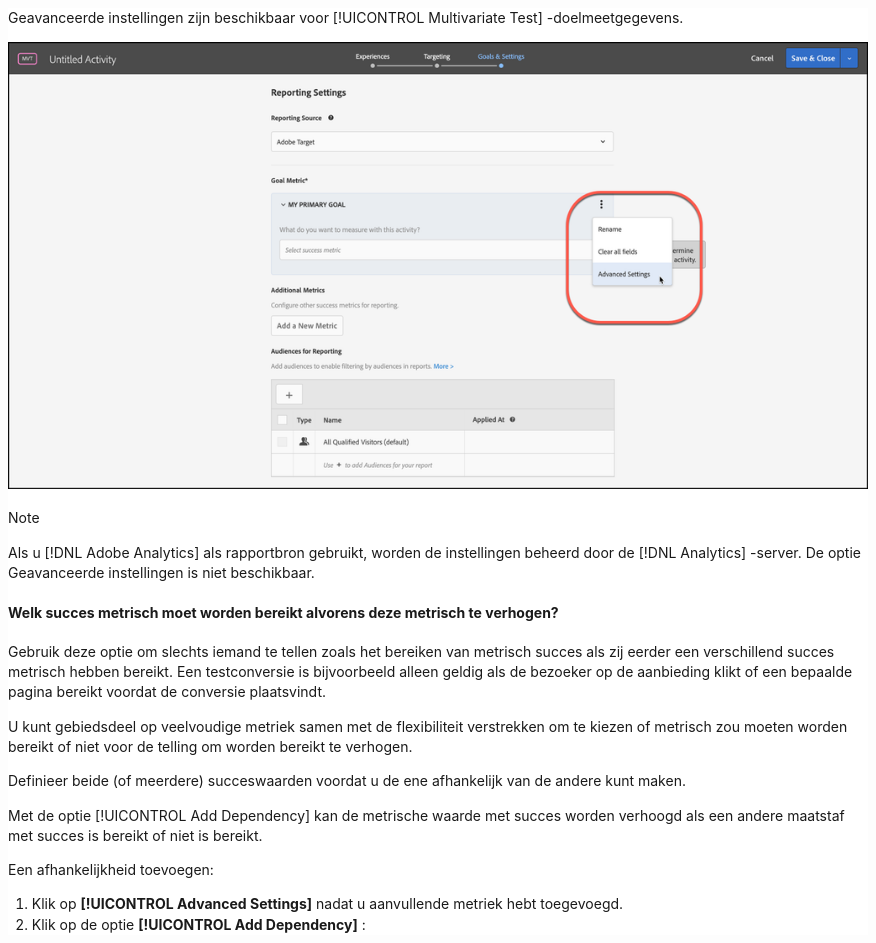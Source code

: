 Geavanceerde instellingen zijn beschikbaar voor [!UICONTROL Multivariate Test] -doelmeetgegevens.

![&#x200B; Geavanceerde het menu van Montages &#x200B;](/help/main/c-activities/c-multivariate-testing/t-create-multivariate-test/assets/Menu_AdvancedSettings.png)

>[!NOTE]
>
>Als u [!DNL Adobe Analytics] als rapportbron gebruikt, worden de instellingen beheerd door de [!DNL Analytics] -server. De optie Geavanceerde instellingen is niet beschikbaar.

#### Welk succes metrisch moet worden bereikt alvorens deze metrisch te verhogen?

Gebruik deze optie om slechts iemand te tellen zoals het bereiken van metrisch succes als zij eerder een verschillend succes metrisch hebben bereikt. Een testconversie is bijvoorbeeld alleen geldig als de bezoeker op de aanbieding klikt of een bepaalde pagina bereikt voordat de conversie plaatsvindt.

U kunt gebiedsdeel op veelvoudige metriek samen met de flexibiliteit verstrekken om te kiezen of metrisch zou moeten worden bereikt of niet voor de telling om worden bereikt te verhogen.

Definieer beide (of meerdere) succeswaarden voordat u de ene afhankelijk van de andere kunt maken.

Met de optie [!UICONTROL Add Dependency] kan de metrische waarde met succes worden verhoogd als een andere maatstaf met succes is bereikt of niet is bereikt.

Een afhankelijkheid toevoegen:

1. Klik op **[!UICONTROL Advanced Settings]** nadat u aanvullende metriek hebt toegevoegd.
2. Klik op de optie **[!UICONTROL Add Dependency]** :

